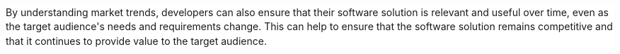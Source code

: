 By understanding market trends, developers can also ensure that their software solution is relevant and useful over time, even as the target audience's needs and requirements change. This can help to ensure that the software solution remains competitive and that it continues to provide value to the target audience.
